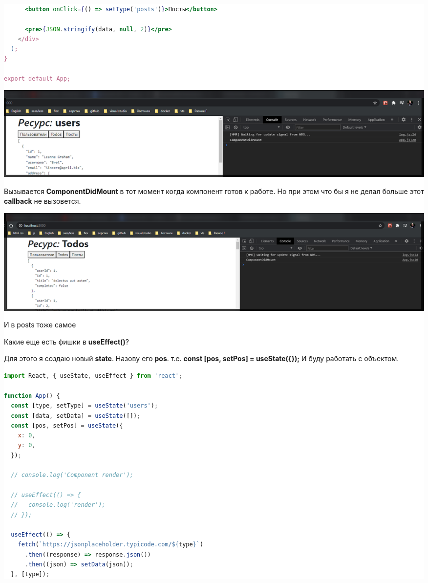 ```jsx
      <button onClick={() => setType('posts')}>Посты</button>

      <pre>{JSON.stringify(data, null, 2)}</pre>
    </div>
  );
}

export default App;
```

![](img/028.png)

Вызывается **ComponentDidMount** в тот момент когда компонент готов к работе. Но при этом что бы я не делал больше этот **callback** не вызовется.

![](img/029.png)

И в posts тоже самое

Какие еще есть фишки в **useEffect()**?

Для этого я создаю новый **state**. Назову его **pos**. т.е. **const [pos, setPos] = useState({});** И буду работать с объектом.

```jsx
import React, { useState, useEffect } from 'react';

function App() {
  const [type, setType] = useState('users');
  const [data, setData] = useState([]);
  const [pos, setPos] = useState({
    x: 0,
    y: 0,
  });

  // console.log('Component render');

  // useEffect(() => {
  //   console.log('render');
  // });

  useEffect(() => {
    fetch(`https://jsonplaceholder.typicode.com/${type}`)
      .then((response) => response.json())
      .then((json) => setData(json));
  }, [type]);
```
